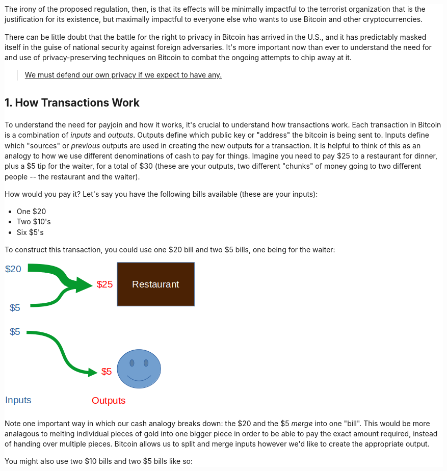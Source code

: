The irony of the proposed regulation, then, is that its effects will be minimally impactful to the terrorist organization that is the justification for its existence, but maximally impactful to everyone else who wants to use Bitcoin and other cryptocurrencies.

There can be little doubt that the battle for the right to privacy in Bitcoin has arrived in the U.S., and it has predictably masked itself in the guise of national security against foreign adversaries. It's more important now than ever to understand the need for and use of privacy-preserving techniques on Bitcoin to combat the ongoing attempts to chip away at it.

> [We must defend our own privacy if we expect to have any.](https://nakamotoinstitute.org/cypherpunk-manifesto/)

## 1. How Transactions Work

To understand the need for payjoin and how it works, it's crucial to understand how transactions work. Each transaction in Bitcoin is a combination of _inputs_ and _outputs_. Outputs define which public key or "address" the bitcoin is being sent to. Inputs define which "sources" or _previous_ outputs are used in creating the new outputs for a transaction. It is helpful to think of this as an analogy to how we use different denominations of cash to pay for things. Imagine you need to pay $25 to a restaurant for dinner, plus a $5 tip for the waiter, for a total of $30 (these are your outputs, two different "chunks" of money going to two different people -- the restaurant and the waiter).

How would you pay it? Let's say you have the following bills available (these are your inputs):

- One $20
- Two $10's
- Six $5's

To construct this transaction, you could use one $20 bill and two $5 bills, one being for the waiter:

![Restaurant payment](./25-5-tx.png)

Note one important way in which our cash analogy breaks down: the $20 and the $5 _merge_ into one "bill". This would be more analagous to melting individual pieces of gold into one bigger piece in order to be able to pay the exact amount required, instead of handing over multiple pieces. Bitcoin allows us to split and merge inputs however we'd like to create the appropriate output.

You might also use two $10 bills and two $5 bills like so:
